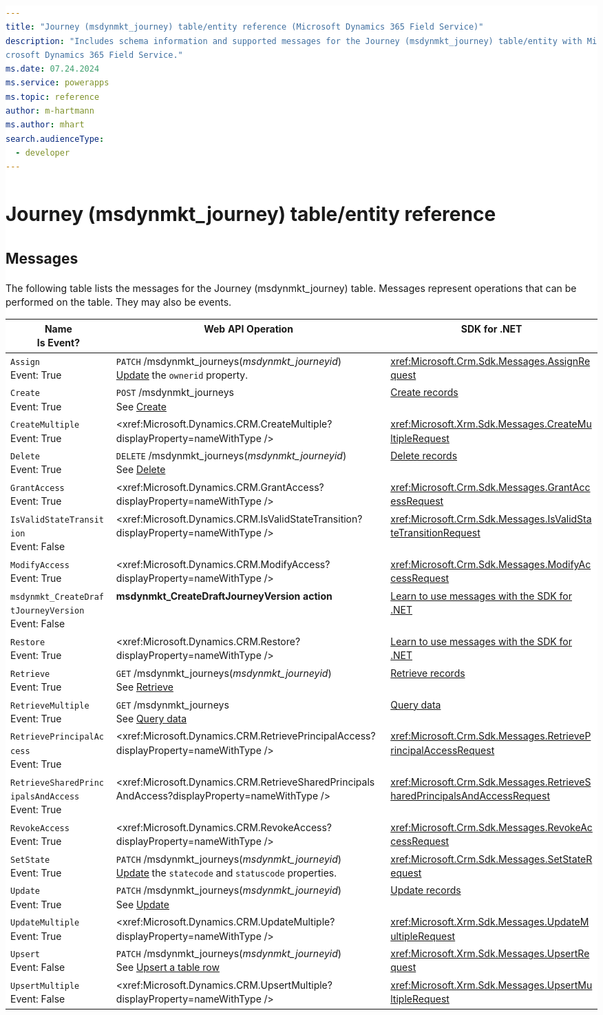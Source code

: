 ```yaml
---
title: "Journey (msdynmkt_journey) table/entity reference (Microsoft Dynamics 365 Field Service)"
description: "Includes schema information and supported messages for the Journey (msdynmkt_journey) table/entity with Microsoft Dynamics 365 Field Service."
ms.date: 07.24.2024
ms.service: powerapps
ms.topic: reference
author: m-hartmann
ms.author: mhart
search.audienceType: 
  - developer
---
```


# Journey (msdynmkt_journey) table/entity reference



## Messages

The following table lists the messages for the Journey (msdynmkt_journey) table.
Messages represent operations that can be performed on the table. They may also be events.

| Name <br />Is Event? |Web API Operation |SDK for .NET |
| ---- | ----- |----- |
| `Assign`<br />Event: True |`PATCH` /msdynmkt_journeys(*msdynmkt_journeyid*)<br />[Update](/powerapps/developer/data-platform/webapi/update-delete-entities-using-web-api#basic-update) the `ownerid` property. |<xref:Microsoft.Crm.Sdk.Messages.AssignRequest>|
| `Create`<br />Event: True |`POST` /msdynmkt_journeys<br />See [Create](/powerapps/developer/data-platform/webapi/create-entity-web-api) |[Create records](/power-apps/developer/data-platform/org-service/entity-operations-create#basic-create)|
| `CreateMultiple`<br />Event: True |<xref:Microsoft.Dynamics.CRM.CreateMultiple?displayProperty=nameWithType /> |<xref:Microsoft.Xrm.Sdk.Messages.CreateMultipleRequest>|
| `Delete`<br />Event: True |`DELETE` /msdynmkt_journeys(*msdynmkt_journeyid*)<br />See [Delete](/powerapps/developer/data-platform/webapi/update-delete-entities-using-web-api#basic-delete) |[Delete records](/power-apps/developer/data-platform/org-service/entity-operations-update-delete#basic-delete)|
| `GrantAccess`<br />Event: True |<xref:Microsoft.Dynamics.CRM.GrantAccess?displayProperty=nameWithType /> |<xref:Microsoft.Crm.Sdk.Messages.GrantAccessRequest>|
| `IsValidStateTransition`<br />Event: False |<xref:Microsoft.Dynamics.CRM.IsValidStateTransition?displayProperty=nameWithType /> |<xref:Microsoft.Crm.Sdk.Messages.IsValidStateTransitionRequest>|
| `ModifyAccess`<br />Event: True |<xref:Microsoft.Dynamics.CRM.ModifyAccess?displayProperty=nameWithType /> |<xref:Microsoft.Crm.Sdk.Messages.ModifyAccessRequest>|
| `msdynmkt_CreateDraftJourneyVersion`<br />Event: False |**msdynmkt_CreateDraftJourneyVersion action** |[Learn to use messages with the SDK for .NET](/power-apps/developer/data-platform/org-service/use-messages)|
| `Restore`<br />Event: True |<xref:Microsoft.Dynamics.CRM.Restore?displayProperty=nameWithType /> |[Learn to use messages with the SDK for .NET](/power-apps/developer/data-platform/org-service/use-messages)|
| `Retrieve`<br />Event: True |`GET` /msdynmkt_journeys(*msdynmkt_journeyid*)<br />See [Retrieve](/powerapps/developer/data-platform/webapi/retrieve-entity-using-web-api) |[Retrieve records](/power-apps/developer/data-platform/org-service/entity-operations-retrieve)|
| `RetrieveMultiple`<br />Event: True |`GET` /msdynmkt_journeys<br />See [Query data](/power-apps/developer/data-platform/webapi/query-data-web-api) |[Query data](/power-apps/developer/data-platform/org-service/entity-operations-query-data)|
| `RetrievePrincipalAccess`<br />Event: True |<xref:Microsoft.Dynamics.CRM.RetrievePrincipalAccess?displayProperty=nameWithType /> |<xref:Microsoft.Crm.Sdk.Messages.RetrievePrincipalAccessRequest>|
| `RetrieveSharedPrincipalsAndAccess`<br />Event: True |<xref:Microsoft.Dynamics.CRM.RetrieveSharedPrincipalsAndAccess?displayProperty=nameWithType /> |<xref:Microsoft.Crm.Sdk.Messages.RetrieveSharedPrincipalsAndAccessRequest>|
| `RevokeAccess`<br />Event: True |<xref:Microsoft.Dynamics.CRM.RevokeAccess?displayProperty=nameWithType /> |<xref:Microsoft.Crm.Sdk.Messages.RevokeAccessRequest>|
| `SetState`<br />Event: True |`PATCH` /msdynmkt_journeys(*msdynmkt_journeyid*)<br />[Update](/powerapps/developer/data-platform/webapi/update-delete-entities-using-web-api#basic-update) the `statecode` and `statuscode` properties. |<xref:Microsoft.Crm.Sdk.Messages.SetStateRequest>|
| `Update`<br />Event: True |`PATCH` /msdynmkt_journeys(*msdynmkt_journeyid*)<br />See [Update](/powerapps/developer/data-platform/webapi/update-delete-entities-using-web-api#basic-update) |[Update records](/power-apps/developer/data-platform/org-service/entity-operations-update-delete#basic-update)|
| `UpdateMultiple`<br />Event: True |<xref:Microsoft.Dynamics.CRM.UpdateMultiple?displayProperty=nameWithType /> |<xref:Microsoft.Xrm.Sdk.Messages.UpdateMultipleRequest>|
| `Upsert`<br />Event: False |`PATCH` /msdynmkt_journeys(*msdynmkt_journeyid*)<br />See [Upsert a table row](/powerapps/developer/data-platform/webapi/update-delete-entities-using-web-api#upsert-a-table-row) |<xref:Microsoft.Xrm.Sdk.Messages.UpsertRequest>|
| `UpsertMultiple`<br />Event: False |<xref:Microsoft.Dynamics.CRM.UpsertMultiple?displayProperty=nameWithType /> |<xref:Microsoft.Xrm.Sdk.Messages.UpsertMultipleRequest>|
